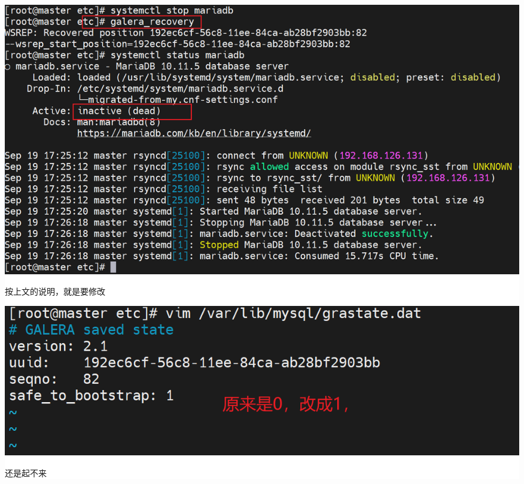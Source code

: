 ![image-20230919172736925](7-实现galeracluster和性能测试.assets/image-20230919172736925.png)

按上文的说明，就是要修改

![image-20230919172843149](7-实现galeracluster和性能测试.assets/image-20230919172843149.png)



还是起不来
